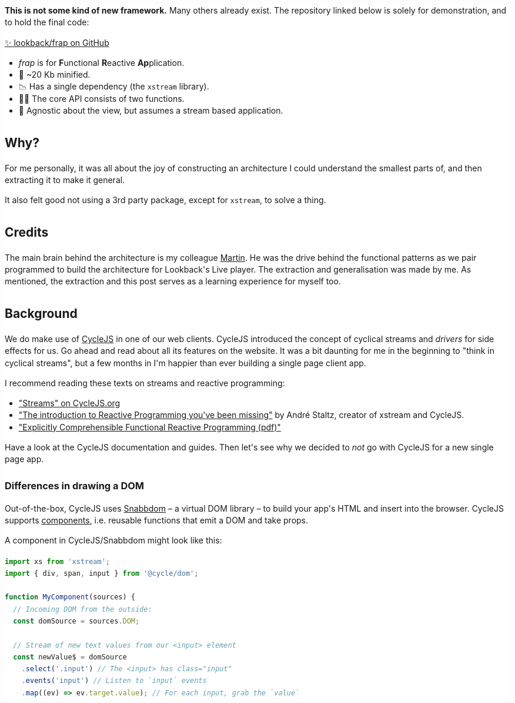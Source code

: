 **This is not some kind of new framework.** Many others already exist. The repository linked below is solely for demonstration, and to hold the final code:

<p class="tc">
  <a href="https://github.com/lookback/frap" class="btn">✨ lookback/frap on GitHub</a>
</p>

- _frap_ is for **F**unctional **R**eactive **Ap**plication.
- 🔨 ~20 Kb minified.
- 📉 Has a single dependency (the `xstream` library).
- 🏄‍♂️ The core API consists of two functions.
- 🤝 Agnostic about the view, but assumes a stream based application.

## Why?

For me personally, it was all about the joy of constructing an architecture I could understand the smallest parts of, and then extracting it to make it general.

It also felt good not using a 3rd party package, except for `xstream`, to solve a thing.

## Credits

The main brain behind the architecture is my colleague [Martin](https://twitter.com/algstn). He was the drive behind the functional patterns as we pair programmed to build the architecture for Lookback's Live player. The extraction and generalisation was made by me. As mentioned, the extraction and this post serves as a learning experience for myself too.

## Background

We do make use of [CycleJS](https://cycle.js.org) in one of our web clients. CycleJS introduced the concept of cyclical streams and _drivers_ for side effects for us. Go ahead and read about all its features on the website. It was a bit daunting for me in the beginning to "think in cyclical streams", but a few months in I'm happier than ever building a single page client app.

I recommend reading these texts on streams and reactive programming:

- ["Streams" on CycleJS.org](https://cycle.js.org/streams.html)
- ["The introduction to Reactive Programming you've been missing"](https://gist.github.com/staltz/868e7e9bc2a7b8c1f754) by André Staltz, creator of xstream and CycleJS.
- ["Explicitly Comprehensible Functional Reactive Programming (pdf)"](https://futureofcoding.org/papers/comprehensible-frp/comprehensible-frp.pdf)

Have a look at the CycleJS documentation and guides. Then let's see why we decided to _not_ go with CycleJS for a new single page app.

### Differences in drawing a DOM

Out-of-the-box, CycleJS uses [Snabbdom](https://github.com/snabbdom/snabbdom) – a virtual DOM library – to build your app's HTML and insert into the browser. CycleJS supports [components](https://cycle.js.org/components.html), i.e. reusable functions that emit a DOM and take props.

A component in CycleJS/Snabbdom might look like this:

```typescript
import xs from 'xstream';
import { div, span, input } from '@cycle/dom';

function MyComponent(sources) {
  // Incoming DOM from the outside:
  const domSource = sources.DOM;

  // Stream of new text values from our <input> element
  const newValue$ = domSource
    .select('.input') // The <input> has class="input"
    .events('input') // Listen to `input` events
    .map((ev) => ev.target.value); // For each input, grab the `value`

```